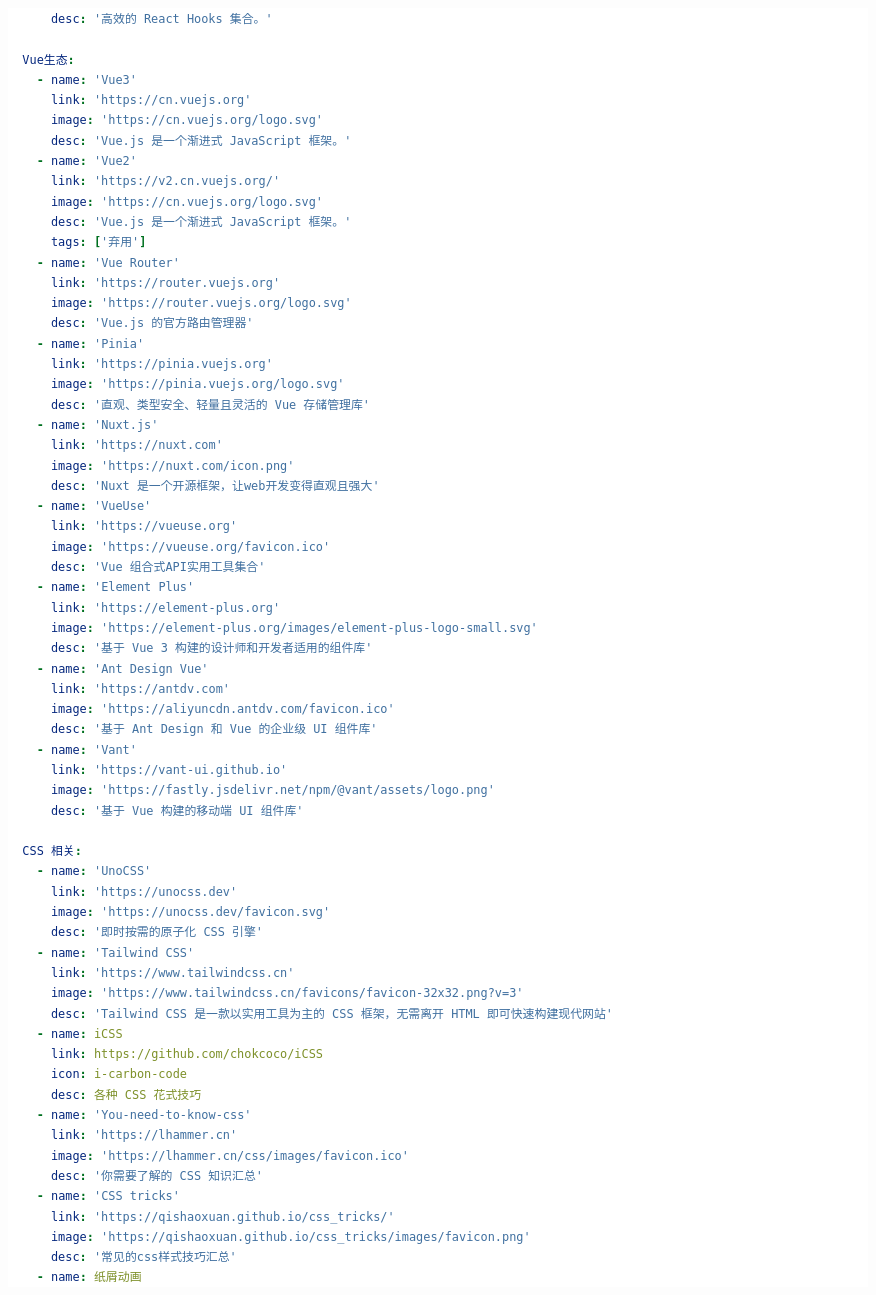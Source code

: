 ```yaml
      desc: '高效的 React Hooks 集合。'

  Vue生态:
    - name: 'Vue3'
      link: 'https://cn.vuejs.org'
      image: 'https://cn.vuejs.org/logo.svg'
      desc: 'Vue.js 是一个渐进式 JavaScript 框架。'
    - name: 'Vue2'
      link: 'https://v2.cn.vuejs.org/'
      image: 'https://cn.vuejs.org/logo.svg'
      desc: 'Vue.js 是一个渐进式 JavaScript 框架。'
      tags: ['弃用']
    - name: 'Vue Router'
      link: 'https://router.vuejs.org'
      image: 'https://router.vuejs.org/logo.svg'
      desc: 'Vue.js 的官方路由管理器'
    - name: 'Pinia'
      link: 'https://pinia.vuejs.org'
      image: 'https://pinia.vuejs.org/logo.svg'
      desc: '直观、类型安全、轻量且灵活的 Vue 存储管理库'
    - name: 'Nuxt.js'
      link: 'https://nuxt.com'
      image: 'https://nuxt.com/icon.png'
      desc: 'Nuxt 是一个开源框架，让web开发变得直观且强大'
    - name: 'VueUse'
      link: 'https://vueuse.org'
      image: 'https://vueuse.org/favicon.ico'
      desc: 'Vue 组合式API实用工具集合'
    - name: 'Element Plus'
      link: 'https://element-plus.org'
      image: 'https://element-plus.org/images/element-plus-logo-small.svg'
      desc: '基于 Vue 3 构建的设计师和开发者适用的组件库'
    - name: 'Ant Design Vue'
      link: 'https://antdv.com'
      image: 'https://aliyuncdn.antdv.com/favicon.ico'
      desc: '基于 Ant Design 和 Vue 的企业级 UI 组件库'
    - name: 'Vant'
      link: 'https://vant-ui.github.io'
      image: 'https://fastly.jsdelivr.net/npm/@vant/assets/logo.png'
      desc: '基于 Vue 构建的移动端 UI 组件库'

  CSS 相关:
    - name: 'UnoCSS'
      link: 'https://unocss.dev'
      image: 'https://unocss.dev/favicon.svg'
      desc: '即时按需的原子化 CSS 引擎'
    - name: 'Tailwind CSS'
      link: 'https://www.tailwindcss.cn'
      image: 'https://www.tailwindcss.cn/favicons/favicon-32x32.png?v=3'
      desc: 'Tailwind CSS 是一款以实用工具为主的 CSS 框架，无需离开 HTML 即可快速构建现代网站'
    - name: iCSS
      link: https://github.com/chokcoco/iCSS
      icon: i-carbon-code
      desc: 各种 CSS 花式技巧
    - name: 'You-need-to-know-css'
      link: 'https://lhammer.cn'
      image: 'https://lhammer.cn/css/images/favicon.ico'
      desc: '你需要了解的 CSS 知识汇总'
    - name: 'CSS tricks'
      link: 'https://qishaoxuan.github.io/css_tricks/'
      image: 'https://qishaoxuan.github.io/css_tricks/images/favicon.png'
      desc: '常见的css样式技巧汇总'
    - name: 纸屑动画
```